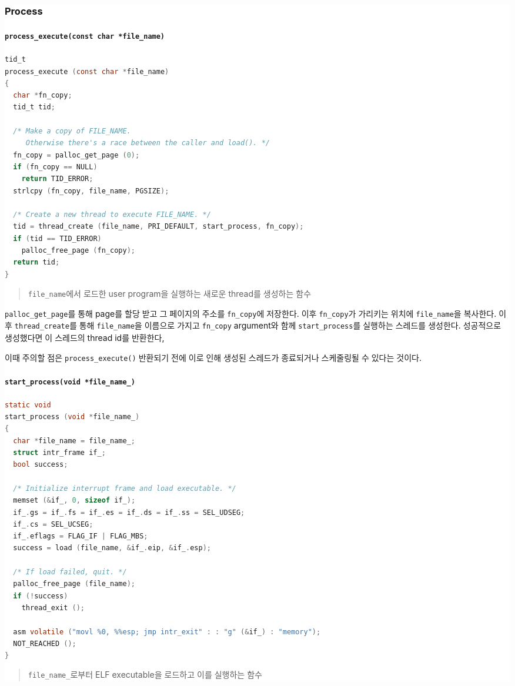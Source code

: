 ### Process
#### `process_execute(const char *file_name)`
```c
tid_t
process_execute (const char *file_name) 
{
  char *fn_copy;
  tid_t tid;

  /* Make a copy of FILE_NAME.
     Otherwise there's a race between the caller and load(). */
  fn_copy = palloc_get_page (0);
  if (fn_copy == NULL)
    return TID_ERROR;
  strlcpy (fn_copy, file_name, PGSIZE);

  /* Create a new thread to execute FILE_NAME. */
  tid = thread_create (file_name, PRI_DEFAULT, start_process, fn_copy);
  if (tid == TID_ERROR)
    palloc_free_page (fn_copy); 
  return tid;
}
```
> `file_name`에서 로드한 user program을 실행하는 새로운 thread를 생성하는 함수

`palloc_get_page`를 통해 page를 할당 받고 그 페이지의 주소를 `fn_copy`에 저장한다. 이후 `fn_copy`가 가리키는 위치에 `file_name`을 복사한다.
이후 `thread_create`를 통해 `file_name`을 이름으로 가지고 `fn_copy` argument와 함께 `start_process`를 실행하는 스레드를 생성한다. 성공적으로 생성했다면 이 스레드의 thread id를 반환한다,

이때 주의할 점은 `process_execute()` 반환되기 전에 이로 인해 생성된 스레드가 종료되거나 스케줄링될 수 있다는 것이다.

#### `start_process(void *file_name_)`
```c
static void
start_process (void *file_name_)
{
  char *file_name = file_name_;
  struct intr_frame if_;
  bool success;

  /* Initialize interrupt frame and load executable. */
  memset (&if_, 0, sizeof if_);
  if_.gs = if_.fs = if_.es = if_.ds = if_.ss = SEL_UDSEG;
  if_.cs = SEL_UCSEG;
  if_.eflags = FLAG_IF | FLAG_MBS;
  success = load (file_name, &if_.eip, &if_.esp);

  /* If load failed, quit. */
  palloc_free_page (file_name);
  if (!success) 
    thread_exit ();

  asm volatile ("movl %0, %%esp; jmp intr_exit" : : "g" (&if_) : "memory");
  NOT_REACHED ();
}
```
> `file_name_`로부터 ELF executable을 로드하고 이를 실행하는 함수
